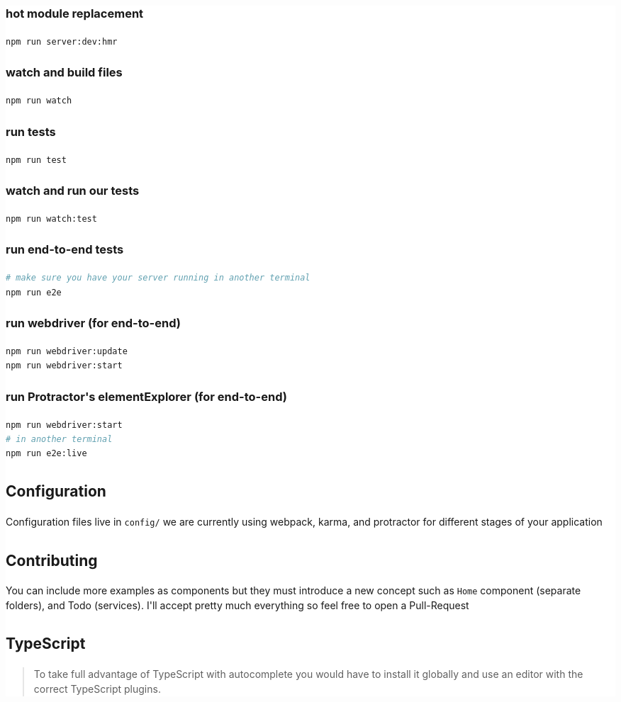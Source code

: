### hot module replacement
```bash
npm run server:dev:hmr
```

### watch and build files
```bash
npm run watch
```

### run tests
```bash
npm run test
```

### watch and run our tests
```bash
npm run watch:test
```

### run end-to-end tests
```bash
# make sure you have your server running in another terminal
npm run e2e
```

### run webdriver (for end-to-end)
```bash
npm run webdriver:update
npm run webdriver:start
```

### run Protractor's elementExplorer (for end-to-end)
```bash
npm run webdriver:start
# in another terminal
npm run e2e:live
```
 

## Configuration
Configuration files live in `config/` we are currently using webpack, karma, and protractor for different stages of your application

## Contributing
You can include more examples as components but they must introduce a new concept such as `Home` component (separate folders), and Todo (services). I'll accept pretty much everything so feel free to open a Pull-Request

## TypeScript
> To take full advantage of TypeScript with autocomplete you would have to install it globally and use an editor with the correct TypeScript plugins.
